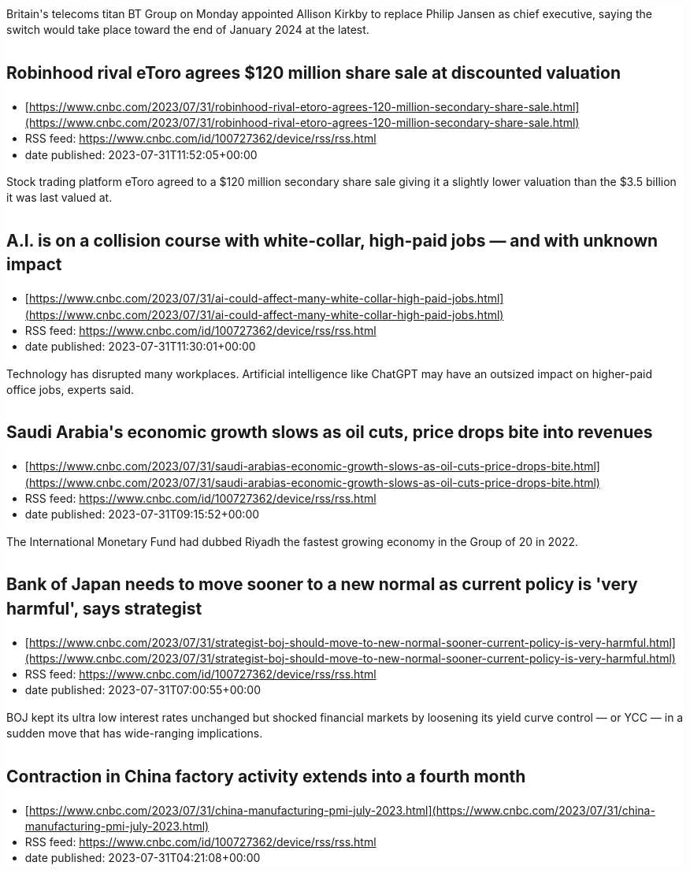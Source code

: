 Britain's telecoms titan BT Group on Monday appointed Allison Kirkby to replace Philip Jansen as chief executive, saying the switch would take place toward the end of January 2024 at the latest.

## Robinhood rival eToro agrees $120 million share sale at discounted valuation
 - [https://www.cnbc.com/2023/07/31/robinhood-rival-etoro-agrees-120-million-secondary-share-sale.html](https://www.cnbc.com/2023/07/31/robinhood-rival-etoro-agrees-120-million-secondary-share-sale.html)
 - RSS feed: https://www.cnbc.com/id/100727362/device/rss/rss.html
 - date published: 2023-07-31T11:52:05+00:00

Stock trading platform eToro agreed to a $120 million secondary share sale giving it a slightly lower valuation than the $3.5 billion it was last valued at.

## A.I. is on a collision course with white-collar, high-paid jobs — and with unknown impact
 - [https://www.cnbc.com/2023/07/31/ai-could-affect-many-white-collar-high-paid-jobs.html](https://www.cnbc.com/2023/07/31/ai-could-affect-many-white-collar-high-paid-jobs.html)
 - RSS feed: https://www.cnbc.com/id/100727362/device/rss/rss.html
 - date published: 2023-07-31T11:30:01+00:00

Technology has disrupted many workplaces. Artificial intelligence like ChatGPT may have an outsized impact on higher-paid office jobs, experts said.

## Saudi Arabia's economic growth slows as oil cuts, price drops bite into revenues
 - [https://www.cnbc.com/2023/07/31/saudi-arabias-economic-growth-slows-as-oil-cuts-price-drops-bite.html](https://www.cnbc.com/2023/07/31/saudi-arabias-economic-growth-slows-as-oil-cuts-price-drops-bite.html)
 - RSS feed: https://www.cnbc.com/id/100727362/device/rss/rss.html
 - date published: 2023-07-31T09:15:52+00:00

The International Monetary Fund had dubbed Riyadh the fastest growing economy in the Group of 20 in 2022.

## Bank of Japan needs to move sooner to a new normal as current policy is 'very harmful', says strategist
 - [https://www.cnbc.com/2023/07/31/strategist-boj-should-move-to-new-normal-sooner-current-policy-is-very-harmful.html](https://www.cnbc.com/2023/07/31/strategist-boj-should-move-to-new-normal-sooner-current-policy-is-very-harmful.html)
 - RSS feed: https://www.cnbc.com/id/100727362/device/rss/rss.html
 - date published: 2023-07-31T07:00:55+00:00

BOJ kept its ultra low interest rates unchanged but shocked financial markets by loosening its yield curve control — or YCC — in a sudden move that has wide-ranging implications.

## Contraction in China factory activity extends into a fourth month
 - [https://www.cnbc.com/2023/07/31/china-manufacturing-pmi-july-2023.html](https://www.cnbc.com/2023/07/31/china-manufacturing-pmi-july-2023.html)
 - RSS feed: https://www.cnbc.com/id/100727362/device/rss/rss.html
 - date published: 2023-07-31T04:21:08+00:00
